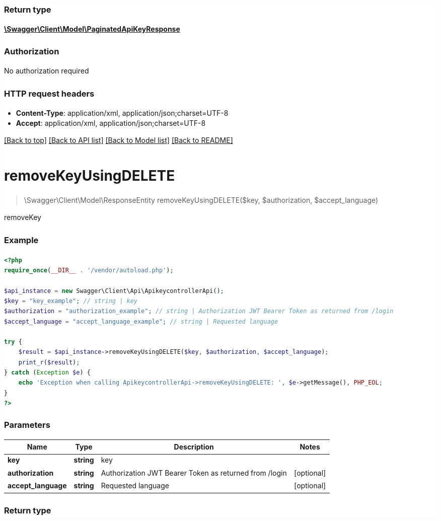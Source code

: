 ### Return type

[**\Swagger\Client\Model\PaginatedApiKeyResponse**](../Model/PaginatedApiKeyResponse.md)

### Authorization

No authorization required

### HTTP request headers

 - **Content-Type**: application/xml, application/json;charset=UTF-8
 - **Accept**: application/xml, application/json;charset=UTF-8

[[Back to top]](#) [[Back to API list]](../../README.md#documentation-for-api-endpoints) [[Back to Model list]](../../README.md#documentation-for-models) [[Back to README]](../../README.md)

# **removeKeyUsingDELETE**
> \Swagger\Client\Model\ResponseEntity removeKeyUsingDELETE($key, $authorization, $accept_language)

removeKey

### Example
```php
<?php
require_once(__DIR__ . '/vendor/autoload.php');

$api_instance = new Swagger\Client\Api\ApikeycontrollerApi();
$key = "key_example"; // string | key
$authorization = "authorization_example"; // string | Authorization JWT Bearer Token as returned from /login
$accept_language = "accept_language_example"; // string | Requested language

try {
    $result = $api_instance->removeKeyUsingDELETE($key, $authorization, $accept_language);
    print_r($result);
} catch (Exception $e) {
    echo 'Exception when calling ApikeycontrollerApi->removeKeyUsingDELETE: ', $e->getMessage(), PHP_EOL;
}
?>
```

### Parameters

Name | Type | Description  | Notes
------------- | ------------- | ------------- | -------------
 **key** | **string**| key |
 **authorization** | **string**| Authorization JWT Bearer Token as returned from /login | [optional]
 **accept_language** | **string**| Requested language | [optional]

### Return type
